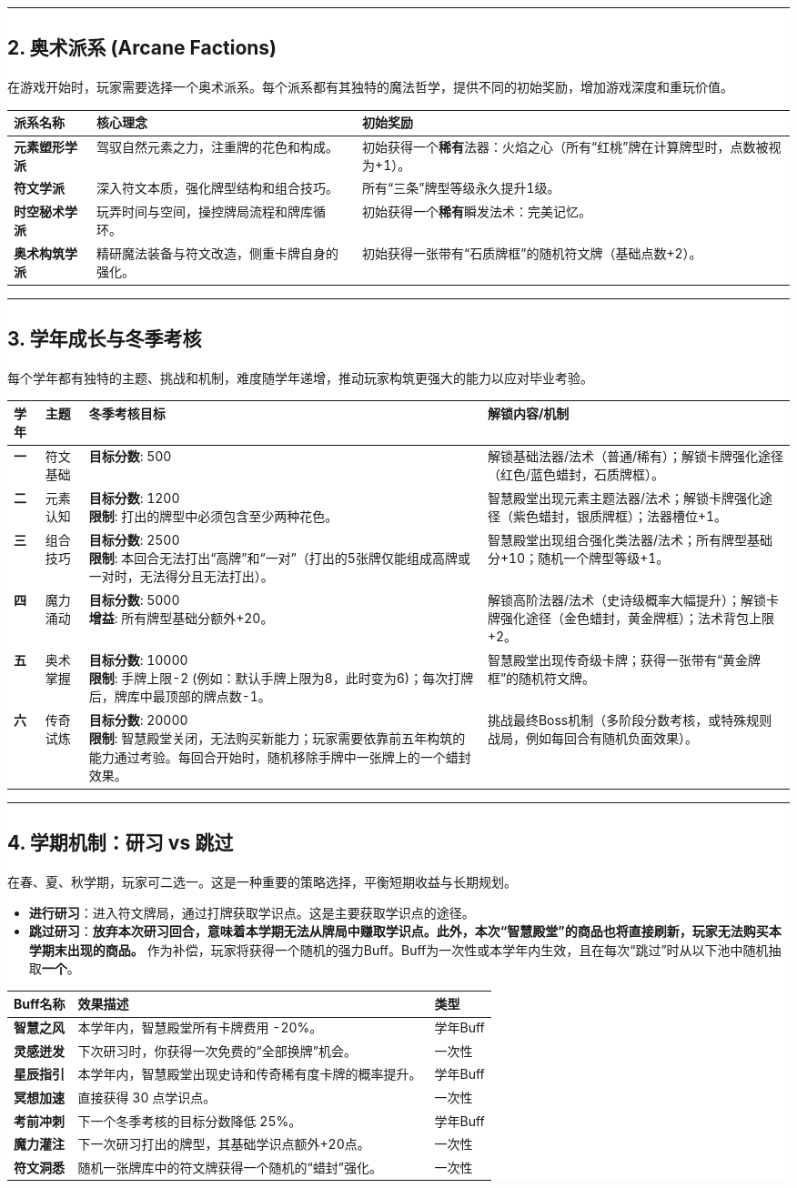 ------

## 2. 奥术派系 (Arcane Factions)

在游戏开始时，玩家需要选择一个奥术派系。每个派系都有其独特的魔法哲学，提供不同的初始奖励，增加游戏深度和重玩价值。

| 派系名称         | 核心理念                                     | 初始奖励                                                     |
| :--------------- | :------------------------------------------- | :----------------------------------------------------------- |
| **元素塑形学派** | 驾驭自然元素之力，注重牌的花色和构成。       | 初始获得一个**稀有**法器：火焰之心（所有“红桃”牌在计算牌型时，点数被视为+1）。 |
| **符文学派**     | 深入符文本质，强化牌型结构和组合技巧。       | 所有“三条”牌型等级永久提升1级。                              |
| **时空秘术学派** | 玩弄时间与空间，操控牌局流程和牌库循环。     | 初始获得一个**稀有**瞬发法术：完美记忆。                     |
| **奥术构筑学派** | 精研魔法装备与符文改造，侧重卡牌自身的强化。 | 初始获得一张带有“石质牌框”的随机符文牌（基础点数+2）。       |

------

## 3. 学年成长与冬季考核

每个学年都有独特的主题、挑战和机制，难度随学年递增，推动玩家构筑更强大的能力以应对毕业考验。

| 学年   | 主题     | 冬季考核目标                                                 | 解锁内容/机制                                                |
| :----- | :------- | :----------------------------------------------------------- | :----------------------------------------------------------- |
| **一** | 符文基础 | **目标分数**: 500                                            | 解锁基础法器/法术（普通/稀有）；解锁卡牌强化途径（红色/蓝色蜡封，石质牌框）。 |
| **二** | 元素认知 | **目标分数**: 1200<br>**限制**: 打出的牌型中必须包含至少两种花色。 | 智慧殿堂出现元素主题法器/法术；解锁卡牌强化途径（紫色蜡封，银质牌框）；法器槽位+1。 |
| **三** | 组合技巧 | **目标分数**: 2500<br>**限制**: 本回合无法打出“高牌”和“一对”（打出的5张牌仅能组成高牌或一对时，无法得分且无法打出）。 | 智慧殿堂出现组合强化类法器/法术；所有牌型基础分+10；随机一个牌型等级+1。 |
| **四** | 魔力涌动 | **目标分数**: 5000<br>**增益**: 所有牌型基础分额外+20。      | 解锁高阶法器/法术（史诗级概率大幅提升）；解锁卡牌强化途径（金色蜡封，黄金牌框）；法术背包上限+2。 |
| **五** | 奥术掌握 | **目标分数**: 10000<br>**限制**: 手牌上限-2 (例如：默认手牌上限为8，此时变为6)；每次打牌后，牌库中最顶部的牌点数-1。 | 智慧殿堂出现传奇级卡牌；获得一张带有“黄金牌框”的随机符文牌。 |
| **六** | 传奇试炼 | **目标分数**: 20000<br>**限制**: 智慧殿堂关闭，无法购买新能力；玩家需要依靠前五年构筑的能力通过考验。每回合开始时，随机移除手牌中一张牌上的一个蜡封效果。 | 挑战最终Boss机制（多阶段分数考核，或特殊规则战局，例如每回合有随机负面效果）。 |

------

## 4. 学期机制：研习 vs 跳过

在春、夏、秋学期，玩家可二选一。这是一种重要的策略选择，平衡短期收益与长期规划。

- **进行研习**：进入符文牌局，通过打牌获取学识点。这是主要获取学识点的途径。
- **跳过研习**：**放弃本次研习回合，意味着本学期无法从牌局中赚取学识点。此外，本次“智慧殿堂”的商品也将直接刷新，玩家无法购买本学期末出现的商品。** 作为补偿，玩家将获得一个随机的强力Buff。Buff为一次性或本学年内生效，且在每次“跳过”时从以下池中随机抽取**一个**。

| Buff名称     | 效果描述                                               | 类型     |
| :----------- | :----------------------------------------------------- | :------- |
| **智慧之风** | 本学年内，智慧殿堂所有卡牌费用 -20%。                  | 学年Buff |
| **灵感迸发** | 下次研习时，你获得一次免费的“全部换牌”机会。           | 一次性   |
| **星辰指引** | 本学年内，智慧殿堂出现史诗和传奇稀有度卡牌的概率提升。 | 学年Buff |
| **冥想加速** | 直接获得 30 点学识点。                                 | 一次性   |
| **考前冲刺** | 下一个冬季考核的目标分数降低 25%。                     | 学年Buff |
| **魔力灌注** | 下一次研习打出的牌型，其基础学识点额外+20点。          | 一次性   |
| **符文洞悉** | 随机一张牌库中的符文牌获得一个随机的“蜡封”强化。       | 一次性   |
